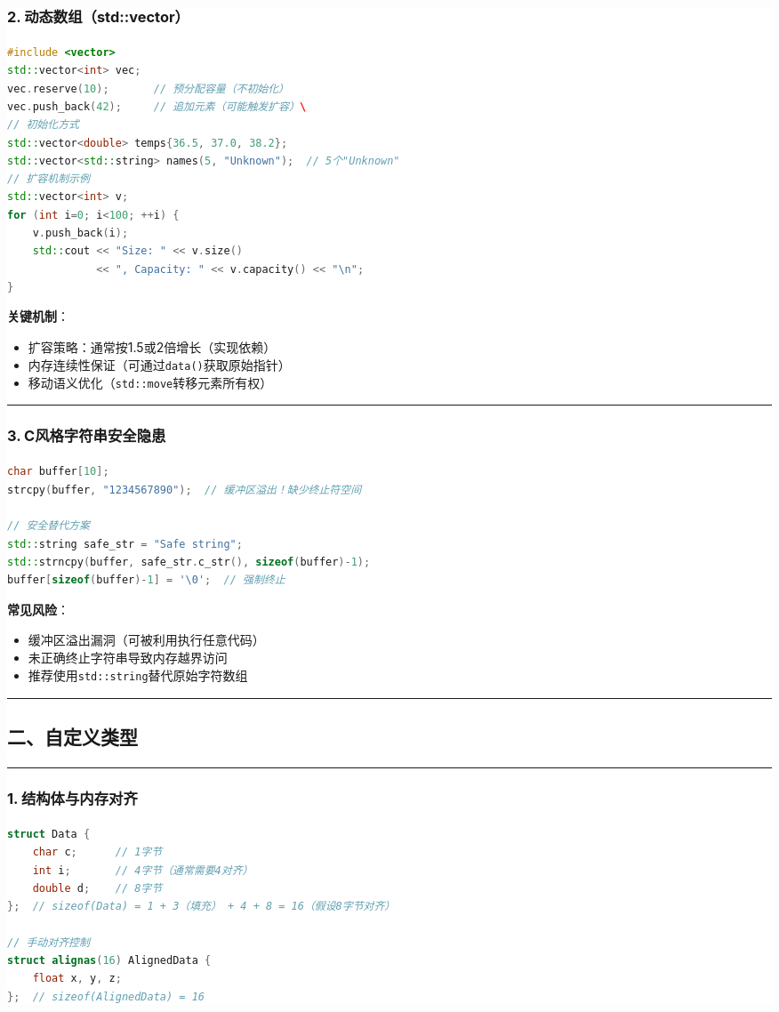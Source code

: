 
### 2. 动态数组（std::vector）
```cpp
#include <vector>
std::vector<int> vec;
vec.reserve(10);       // 预分配容量（不初始化）
vec.push_back(42);     // 追加元素（可能触发扩容）\
// 初始化方式
std::vector<double> temps{36.5, 37.0, 38.2};
std::vector<std::string> names(5, "Unknown");  // 5个"Unknown"
// 扩容机制示例
std::vector<int> v;
for (int i=0; i<100; ++i) {
    v.push_back(i);
    std::cout << "Size: " << v.size() 
              << ", Capacity: " << v.capacity() << "\n";
}
```

**关键机制**：
- 扩容策略：通常按1.5或2倍增长（实现依赖）
- 内存连续性保证（可通过`data()`获取原始指针）
- 移动语义优化（`std::move`转移元素所有权）

---

### 3. C风格字符串安全隐患
```cpp
char buffer[10];
strcpy(buffer, "1234567890");  // 缓冲区溢出！缺少终止符空间

// 安全替代方案
std::string safe_str = "Safe string";
std::strncpy(buffer, safe_str.c_str(), sizeof(buffer)-1);
buffer[sizeof(buffer)-1] = '\0';  // 强制终止
```

**常见风险**：
- 缓冲区溢出漏洞（可被利用执行任意代码）
- 未正确终止字符串导致内存越界访问
- 推荐使用`std::string`替代原始字符数组

---

## 二、自定义类型

---

### 1. 结构体与内存对齐
```cpp
struct Data {
    char c;      // 1字节
    int i;       // 4字节（通常需要4对齐）
    double d;    // 8字节
};  // sizeof(Data) = 1 + 3（填充） + 4 + 8 = 16（假设8字节对齐）

// 手动对齐控制
struct alignas(16) AlignedData {
    float x, y, z;
};  // sizeof(AlignedData) = 16
```
